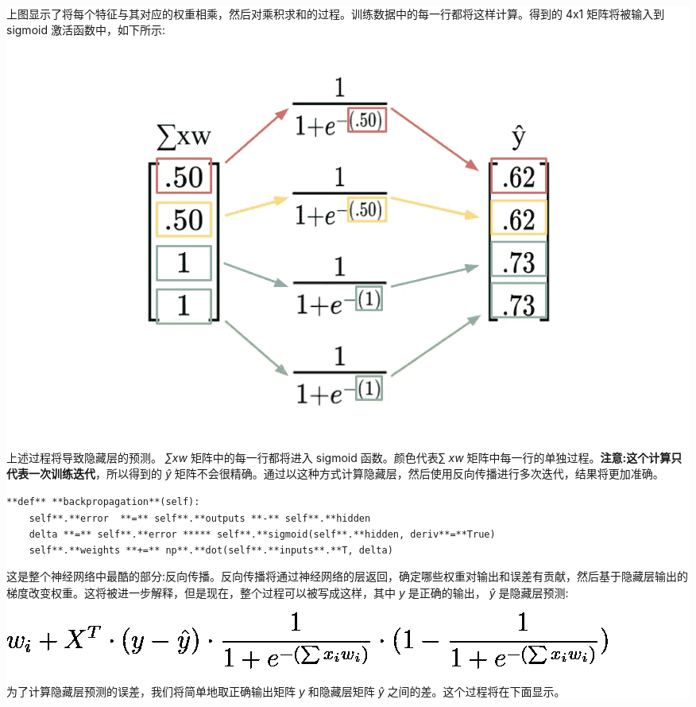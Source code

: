 上图显示了将每个特征与其对应的权重相乘，然后对乘积求和的过程。训练数据中的每一行都将这样计算。得到的 4x1 矩阵将被输入到 sigmoid 激活函数中，如下所示:

![](img/738901b27a661162a5131734e9aeb01c.png)

上述过程将导致隐藏层的预测。 *∑xw* 矩阵中的每一行都将进入 sigmoid 函数。颜色代表∑ *xw* 矩阵中每一行的单独过程。**注意:**这个计算只代表**一次训练迭代**，所以得到的 *ŷ* 矩阵不会很精确。通过以这种方式计算隐藏层，然后使用反向传播进行多次迭代，结果将更加准确。

```
**def** **backpropagation**(self):
    self**.**error  **=** self**.**outputs **-** self**.**hidden
    delta **=** self**.**error ***** self**.**sigmoid(self**.**hidden, deriv**=**True)
    self**.**weights **+=** np**.**dot(self**.**inputs**.**T, delta)
```

这是整个神经网络中最酷的部分:反向传播。反向传播将通过神经网络的层返回，确定哪些权重对输出和误差有贡献，然后基于隐藏层输出的梯度改变权重。这将被进一步解释，但是现在，整个过程可以被写成这样，其中 *y* 是正确的输出， *ŷ* 是隐藏层预测:

![](img/653a3a8ff2327d1d6763a13a6f35ca30.png)

为了计算隐藏层预测的误差，我们将简单地取正确输出矩阵 *y* 和隐藏层矩阵 *ŷ* 之间的差。这个过程将在下面显示。
